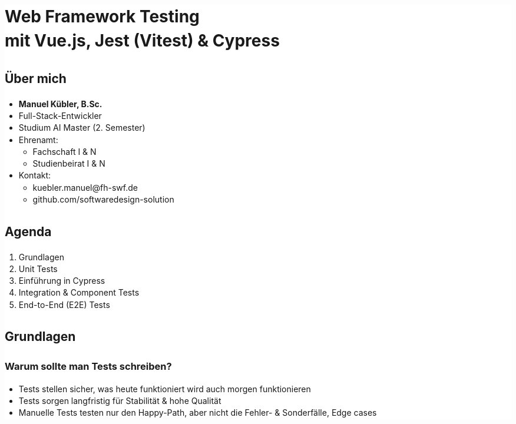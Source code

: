 # Web Framework Testing<br />mit Vue.js, Jest (Vitest) & Cypress

## Über mich

<ul>
	<li><strong>Manuel Kübler, B.Sc.</strong></li>
	<li>Full-Stack-Entwickler</li>
	<li>Studium AI Master (2. Semester)</li>
	<li>Ehrenamt:
		<ul>
			<li>Fachschaft I & N</li>
			<li>Studienbeirat I & N</li>
		</ul>
	</li>
	<li>Kontakt:
		<ul>
			<li>kuebler.manuel@fh-swf.de</li></li>
			<li>github.com/softwaredesign-solution</li>
		</ul>
	</li>
</ul>


## Agenda

<ol>
	<li>Grundlagen</li>
	<li>Unit Tests</li>
	<li>Einführung in Cypress</li>
	<li>Integration & Component Tests</li>
	<li>End-to-End (E2E) Tests</li>
</ol>


## Grundlagen

### Warum sollte man Tests schreiben?

<ul>
	<li>Tests stellen sicher, was heute funktioniert wird auch morgen funktionieren</li>
	<li>Tests sorgen langfristig für Stabilität & hohe Qualität</li>
	<li>Manuelle Tests testen nur den Happy-Path, aber nicht die Fehler- & Sonderfälle, Edge cases</li>
</ul>
